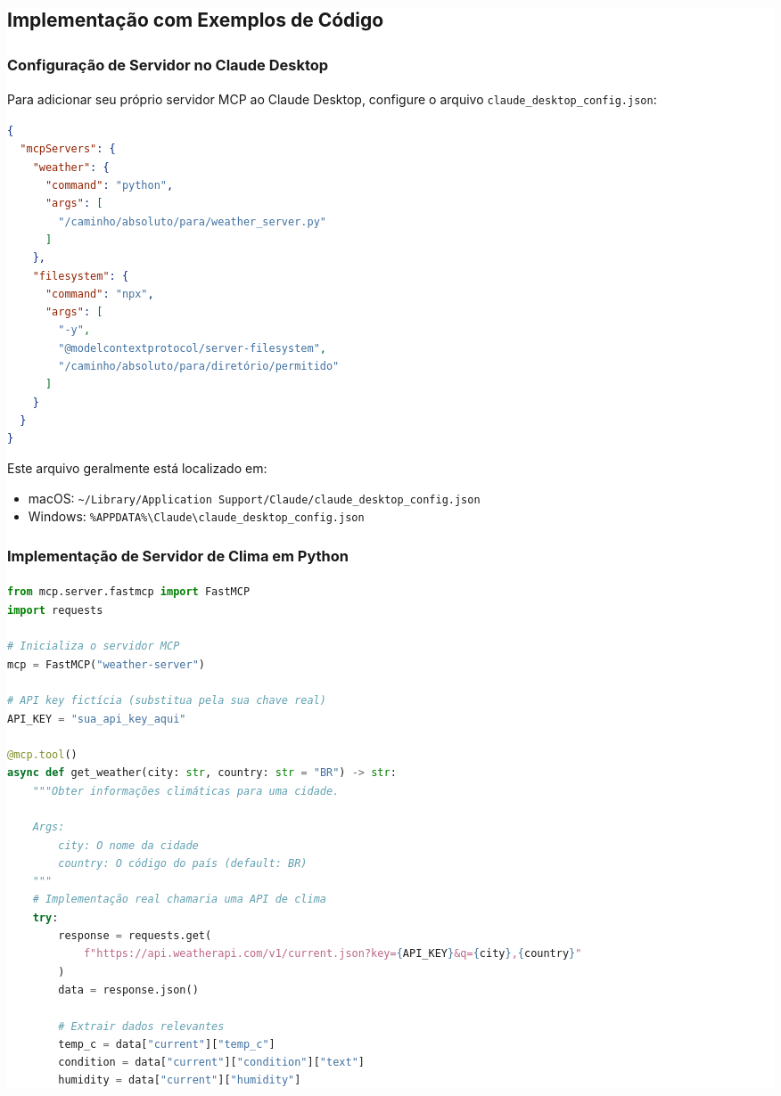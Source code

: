 
## Implementação com Exemplos de Código

### Configuração de Servidor no Claude Desktop

Para adicionar seu próprio servidor MCP ao Claude Desktop, configure o arquivo `claude_desktop_config.json`:

```json
{
  "mcpServers": {
    "weather": {
      "command": "python",
      "args": [
        "/caminho/absoluto/para/weather_server.py"
      ]
    },
    "filesystem": {
      "command": "npx",
      "args": [
        "-y",
        "@modelcontextprotocol/server-filesystem",
        "/caminho/absoluto/para/diretório/permitido"
      ]
    }
  }
}
```

Este arquivo geralmente está localizado em:

- macOS: `~/Library/Application Support/Claude/claude_desktop_config.json`
- Windows: `%APPDATA%\Claude\claude_desktop_config.json`

### Implementação de Servidor de Clima em Python

```python
from mcp.server.fastmcp import FastMCP
import requests

# Inicializa o servidor MCP
mcp = FastMCP("weather-server")

# API key fictícia (substitua pela sua chave real)
API_KEY = "sua_api_key_aqui"

@mcp.tool()
async def get_weather(city: str, country: str = "BR") -> str:
    """Obter informações climáticas para uma cidade.
    
    Args:
        city: O nome da cidade
        country: O código do país (default: BR)
    """
    # Implementação real chamaria uma API de clima
    try:
        response = requests.get(
            f"https://api.weatherapi.com/v1/current.json?key={API_KEY}&q={city},{country}"
        )
        data = response.json()
        
        # Extrair dados relevantes
        temp_c = data["current"]["temp_c"]
        condition = data["current"]["condition"]["text"]
        humidity = data["current"]["humidity"]
```